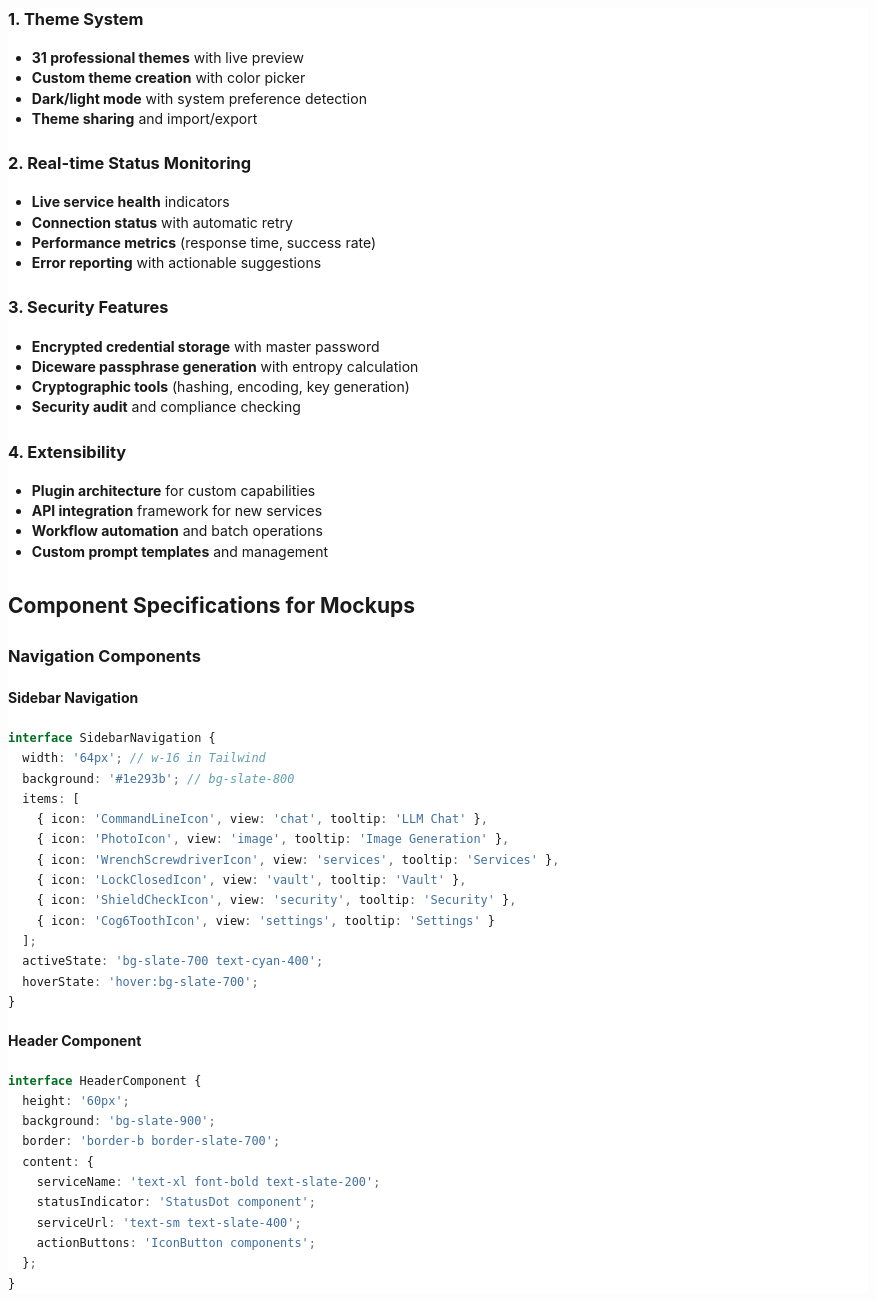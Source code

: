 ### **1. Theme System**
- **31 professional themes** with live preview
- **Custom theme creation** with color picker
- **Dark/light mode** with system preference detection
- **Theme sharing** and import/export

### **2. Real-time Status Monitoring**
- **Live service health** indicators
- **Connection status** with automatic retry
- **Performance metrics** (response time, success rate)
- **Error reporting** with actionable suggestions

### **3. Security Features**
- **Encrypted credential storage** with master password
- **Diceware passphrase generation** with entropy calculation
- **Cryptographic tools** (hashing, encoding, key generation)
- **Security audit** and compliance checking

### **4. Extensibility**
- **Plugin architecture** for custom capabilities
- **API integration** framework for new services
- **Workflow automation** and batch operations
- **Custom prompt templates** and management

## **Component Specifications for Mockups**

### **Navigation Components**

#### **Sidebar Navigation**
```typescript
interface SidebarNavigation {
  width: '64px'; // w-16 in Tailwind
  background: '#1e293b'; // bg-slate-800
  items: [
    { icon: 'CommandLineIcon', view: 'chat', tooltip: 'LLM Chat' },
    { icon: 'PhotoIcon', view: 'image', tooltip: 'Image Generation' },
    { icon: 'WrenchScrewdriverIcon', view: 'services', tooltip: 'Services' },
    { icon: 'LockClosedIcon', view: 'vault', tooltip: 'Vault' },
    { icon: 'ShieldCheckIcon', view: 'security', tooltip: 'Security' },
    { icon: 'Cog6ToothIcon', view: 'settings', tooltip: 'Settings' }
  ];
  activeState: 'bg-slate-700 text-cyan-400';
  hoverState: 'hover:bg-slate-700';
}
```

#### **Header Component**
```typescript
interface HeaderComponent {
  height: '60px';
  background: 'bg-slate-900';
  border: 'border-b border-slate-700';
  content: {
    serviceName: 'text-xl font-bold text-slate-200';
    statusIndicator: 'StatusDot component';
    serviceUrl: 'text-sm text-slate-400';
    actionButtons: 'IconButton components';
  };
}
```
